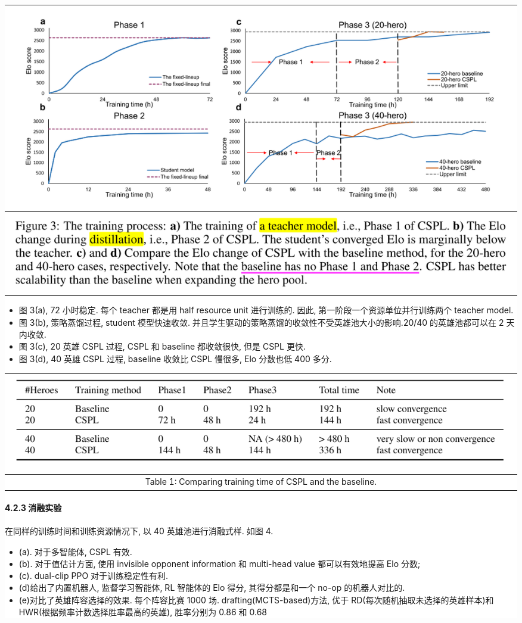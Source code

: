 | ![](img/2021_01_01_21_55_39.png) |
| :------------------------------: |
| ![](img/2021_01_01_21_57_58.png) |

* 图 3(a), 72 小时稳定. 每个 teacher 都是用 half resource unit 进行训练的. 因此, 第一阶段一个资源单位并行训练两个 teacher model.
* 图 3(b), 策略蒸馏过程, student 模型快速收敛. 并且学生驱动的策略蒸馏的收敛性不受英雄池大小的影响.20/40 的英雄池都可以在 2 天内收敛.
* 图 3(c), 20 英雄 CSPL 过程, CSPL 和 baseline 都收敛很快, 但是 CSPL 更快.
* 图 3(d), 40 英雄 CSPL 过程, baseline 收敛比 CSPL 慢很多, Elo 分数也低 400 多分.

|              ![](img/2021_01_01_21_58_40.png)              |
| :--------------------------------------------------------: |
| Table 1: Comparing training time of CSPL and the baseline. |

#### 4.2.3 消融实验

在同样的训练时间和训练资源情况下, 以 40 英雄池进行消融式样. 如图 4.

* (a). 对于多智能体, CSPL 有效.
* (b). 对于值估计方面, 使用 invisible opponent information 和 multi-head value 都可以有效地提高 Elo 分数; 
* (c). dual-clip PPO 对于训练稳定性有利.
* (d)给出了内置机器人, 监督学习智能体, RL 智能体的 Elo 得分, 其得分都是和一个 no-op 的机器人对比的.
* (e)对比了英雄阵容选择的效果. 每个阵容比赛 1000 场. drafting(MCTS-based)方法, 优于 RD(每次随机抽取未选择的英雄样本)和 HWR(根据频率计数选择胜率最高的英雄), 胜率分别为 0.86 和 0.68

